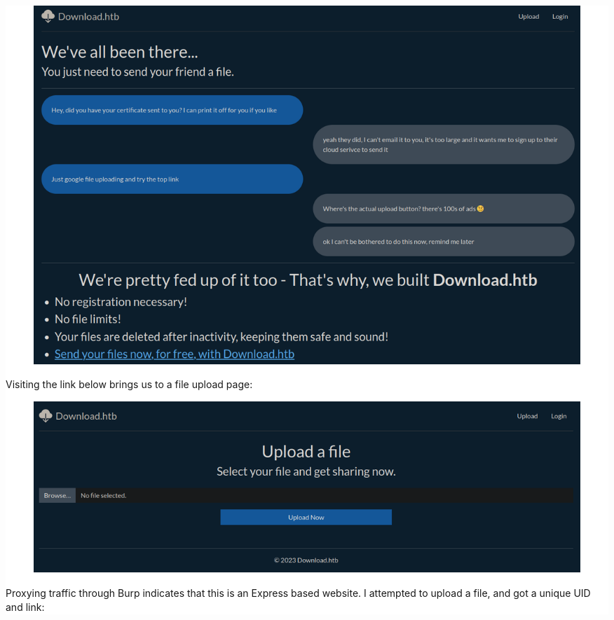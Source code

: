 <figure><img src="../../.gitbook/assets/image (4138).png" alt=""><figcaption></figcaption></figure>

Visiting the link below brings us to a file upload page:

<figure><img src="../../.gitbook/assets/image (4139).png" alt=""><figcaption></figcaption></figure>

Proxying traffic through Burp indicates that this is an Express based website. I attempted to upload a file, and got a unique UID and link:
